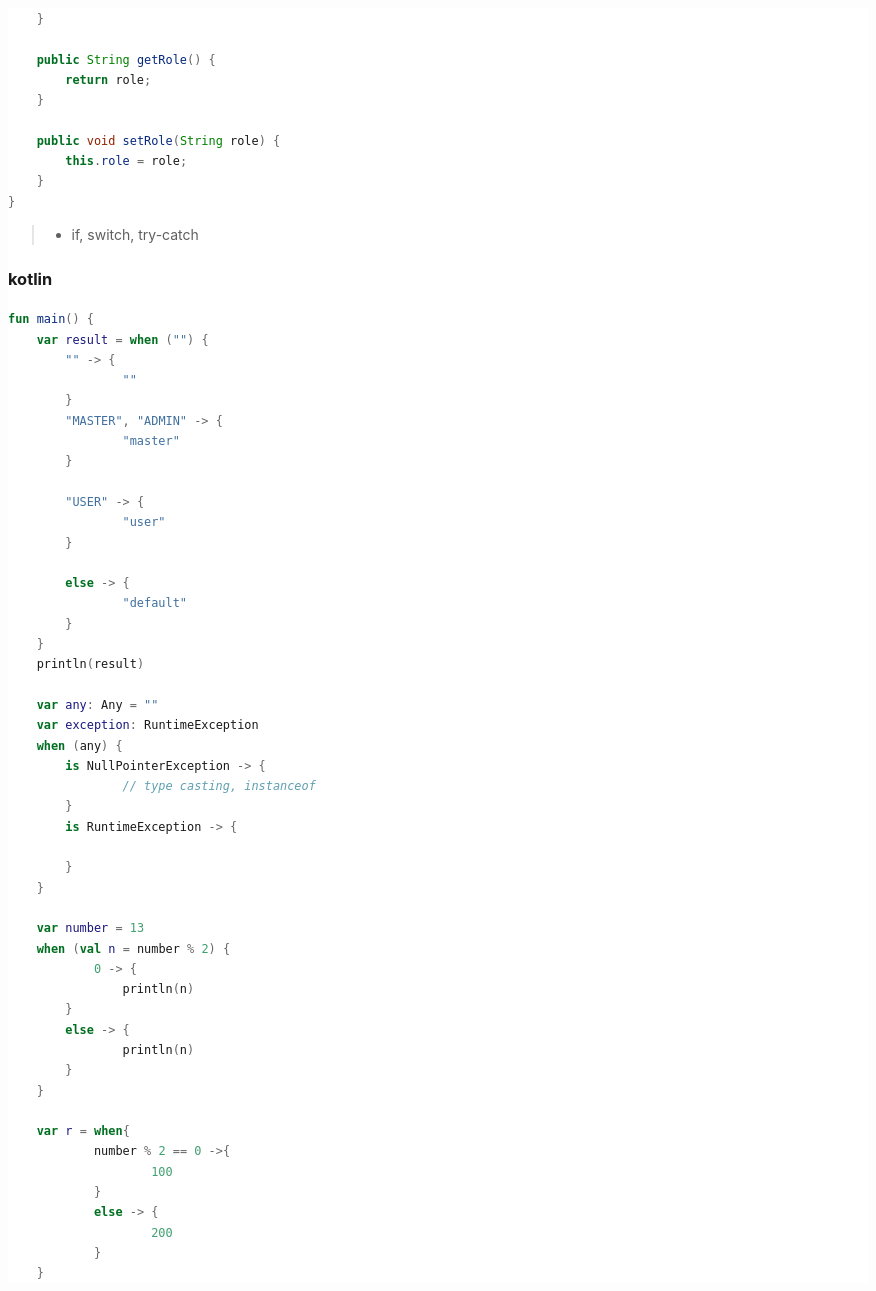 ```java
    }

    public String getRole() {
        return role;
    }

    public void setRole(String role) {
        this.role = role;
    }
}
```
> - if, switch, try-catch

### kotlin
```kotlin
fun main() {
	var result = when ("") {
		"" -> {
				""
		}
		"MASTER", "ADMIN" -> {
				"master"
		}

		"USER" -> {
				"user"
		}

		else -> {
				"default"
		}
	}
	println(result)

	var any: Any = ""
	var exception: RuntimeException
	when (any) {
		is NullPointerException -> {
				// type casting, instanceof
		}
		is RuntimeException -> {

		}
	}

	var number = 13
	when (val n = number % 2) {
			0 -> {
				println(n)
		}
		else -> {
				println(n)
		}
	}

	var r = when{
			number % 2 == 0 ->{
					100
			}
			else -> {
					200
			}
	}
```
